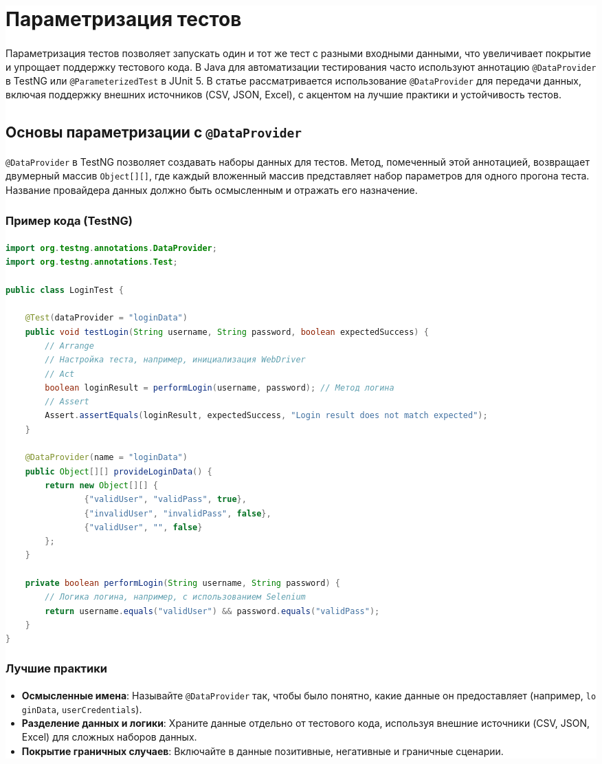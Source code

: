 # Параметризация тестов

Параметризация тестов позволяет запускать один и тот же тест с разными входными данными, что увеличивает покрытие и упрощает поддержку тестового кода. В Java для автоматизации тестирования часто используют аннотацию `@DataProvider` в TestNG или `@ParameterizedTest` в JUnit 5. В статье рассматривается использование `@DataProvider` для передачи данных, включая поддержку внешних источников (CSV, JSON, Excel), с акцентом на лучшие практики и устойчивость тестов.

## Основы параметризации с `@DataProvider`

`@DataProvider` в TestNG позволяет создавать наборы данных для тестов. Метод, помеченный этой аннотацией, возвращает двумерный массив `Object[][]`, где каждый вложенный массив представляет набор параметров для одного прогона теста. Название провайдера данных должно быть осмысленным и отражать его назначение.

### Пример кода (TestNG)

```java
import org.testng.annotations.DataProvider;
import org.testng.annotations.Test;

public class LoginTest {

    @Test(dataProvider = "loginData")
    public void testLogin(String username, String password, boolean expectedSuccess) {
        // Arrange
        // Настройка теста, например, инициализация WebDriver
        // Act
        boolean loginResult = performLogin(username, password); // Метод логина
        // Assert
        Assert.assertEquals(loginResult, expectedSuccess, "Login result does not match expected");
    }

    @DataProvider(name = "loginData")
    public Object[][] provideLoginData() {
        return new Object[][] {
                {"validUser", "validPass", true},
                {"invalidUser", "invalidPass", false},
                {"validUser", "", false}
        };
    }

    private boolean performLogin(String username, String password) {
        // Логика логина, например, с использованием Selenium
        return username.equals("validUser") && password.equals("validPass");
    }
}
```

### Лучшие практики
- **Осмысленные имена**: Называйте `@DataProvider` так, чтобы было понятно, какие данные он предоставляет (например, `loginData`, `userCredentials`).
- **Разделение данных и логики**: Храните данные отдельно от тестового кода, используя внешние источники (CSV, JSON, Excel) для сложных наборов данных.
- **Покрытие граничных случаев**: Включайте в данные позитивные, негативные и граничные сценарии.
